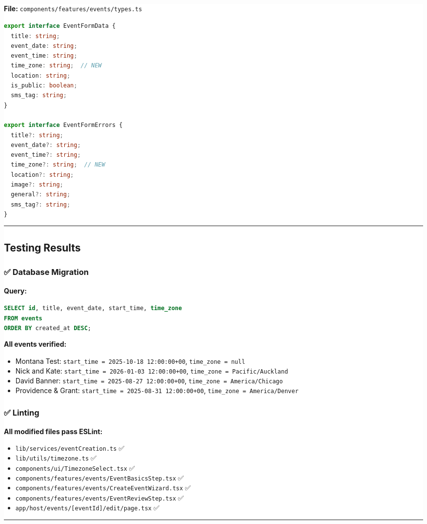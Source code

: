 **File:** `components/features/events/types.ts`

```typescript
export interface EventFormData {
  title: string;
  event_date: string;
  event_time: string;
  time_zone: string;  // NEW
  location: string;
  is_public: boolean;
  sms_tag: string;
}

export interface EventFormErrors {
  title?: string;
  event_date?: string;
  event_time?: string;
  time_zone?: string;  // NEW
  location?: string;
  image?: string;
  general?: string;
  sms_tag?: string;
}
```

---

## Testing Results

### ✅ Database Migration

**Query:**
```sql
SELECT id, title, event_date, start_time, time_zone
FROM events
ORDER BY created_at DESC;
```

**All events verified:**
- Montana Test: `start_time = 2025-10-18 12:00:00+00`, `time_zone = null`
- Nick and Kate: `start_time = 2026-01-03 12:00:00+00`, `time_zone = Pacific/Auckland`
- David Banner: `start_time = 2025-08-27 12:00:00+00`, `time_zone = America/Chicago`
- Providence & Grant: `start_time = 2025-08-31 12:00:00+00`, `time_zone = America/Denver`

### ✅ Linting

**All modified files pass ESLint:**
- `lib/services/eventCreation.ts` ✅
- `lib/utils/timezone.ts` ✅
- `components/ui/TimezoneSelect.tsx` ✅
- `components/features/events/EventBasicsStep.tsx` ✅
- `components/features/events/CreateEventWizard.tsx` ✅
- `components/features/events/EventReviewStep.tsx` ✅
- `app/host/events/[eventId]/edit/page.tsx` ✅

---